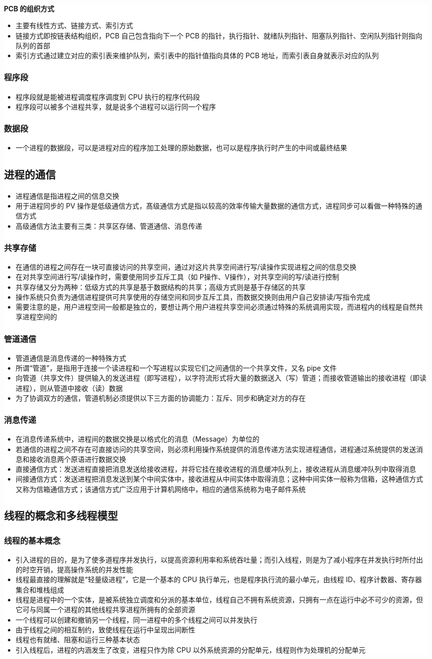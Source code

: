 **PCB 的组织方式**

- 主要有线性方式、链接方式、索引方式
- 链接方式即按链表结构组织，PCB 自己包含指向下一个 PCB 的指针，执行指针、就绪队列指针、阻塞队列指针、空闲队列指针则指向队列的首部
- 索引方式通过建立对应的索引表来维护队列，索引表中的指针值指向具体的 PCB 地址，而索引表自身就表示对应的队列

### 程序段

- 程序段就是能被进程调度程序调度到 CPU 执行的程序代码段
- 程序段可以被多个进程共享，就是说多个进程可以运行同一个程序

### 数据段

- 一个进程的数据段，可以是进程对应的程序加工处理的原始数据，也可以是程序执行时产生的中间或最终结果

## 进程的通信

- 进程通信是指进程之间的信息交换
- 用于进程同步的 PV 操作是低级通信方式，髙级通信方式是指以较高的效率传输大量数据的通信方式，进程同步可以看做一种特殊的通信方式
- 高级通信方法主要有三类：共享区存储、管道通信、消息传递

### 共享存储

- 在通信的进程之间存在一块可直接访问的共享空间，通过对这片共享空间进行写/读操作实现进程之间的信息交换
- 在对共享空间进行写/读操作时，需要使用同步互斥工具（如 P操作、V操作），对共享空间的写/读进行控制
- 共享存储又分为两种：低级方式的共享是基于数据结构的共享；高级方式则是基于存储区的共享
- 操作系统只负责为通信进程提供可共享使用的存储空间和同步互斥工具，而数据交换则由用户自己安排读/写指令完成
- 需要注意的是，用户进程空间一般都是独立的，要想让两个用户进程共享空间必须通过特殊的系统调用实现，而进程内的线程是自然共享进程空间的

### 管道通信

- 管道通信是消息传递的一种特殊方式
- 所谓“管道”，是指用于连接一个读进程和一个写进程以实现它们之间通信的一个共享文件，又名 pipe 文件
- 向管道（共享文件）提供输入的发送进程（即写进程），以字符流形式将大量的数据送入（写）管道；而接收管道输出的接收进程（即读进程），则从管道中接收（读）数据
- 为了协调双方的通信，管道机制必须提供以下三方面的协调能力：互斥、同步和确定对方的存在

### 消息传递

- 在消息传递系统中，进程间的数据交换是以格式化的消息（Message）为单位的
- 若通信的进程之间不存在可直接访问的共享空间，则必须利用操作系统提供的消息传递方法实现进程通信，进程通过系统提供的发送消息和接收消息两个原语进行数据交换
- 直接通信方式：发送进程直接把消息发送给接收进程，并将它挂在接收进程的消息缓冲队列上，接收进程从消息缓冲队列中取得消息
- 间接通信方式：发送进程把消息发送到某个中间实体中，接收进程从中间实体中取得消息；这种中间实体一般称为信箱，这种通信方式又称为信箱通信方式；该通信方式广泛应用于计算机网络中，相应的通信系统称为电子邮件系统

## 线程的概念和多线程模型

### 线程的基本概念

- 引入进程的目的，是为了使多道程序并发执行，以提高资源利用率和系统吞吐量；而引入线程，则是为了减小程序在并发执行时所付出的时空开销，提高操作系统的并发性能
- 线程最直接的理解就是“轻量级进程”，它是一个基本的 CPU 执行单元，也是程序执行流的最小单元，由线程 ID、程序计数器、寄存器集合和堆栈组成
- 线程是进程中的一个实体，是被系统独立调度和分派的基本单位，线程自己不拥有系统资源，只拥有一点在运行中必不可少的资源，但它可与同属一个进程的其他线程共享进程所拥有的全部资源
- 一个线程可以创建和撤销另一个线程，同一进程中的多个线程之间可以并发执行
- 由于线程之间的相互制约，致使线程在运行中呈现出间断性
- 线程也有就绪、阻塞和运行三种基本状态
- 引入线程后，进程的内涵发生了改变，进程只作为除 CPU 以外系统资源的分配单元，线程则作为处理机的分配单元
